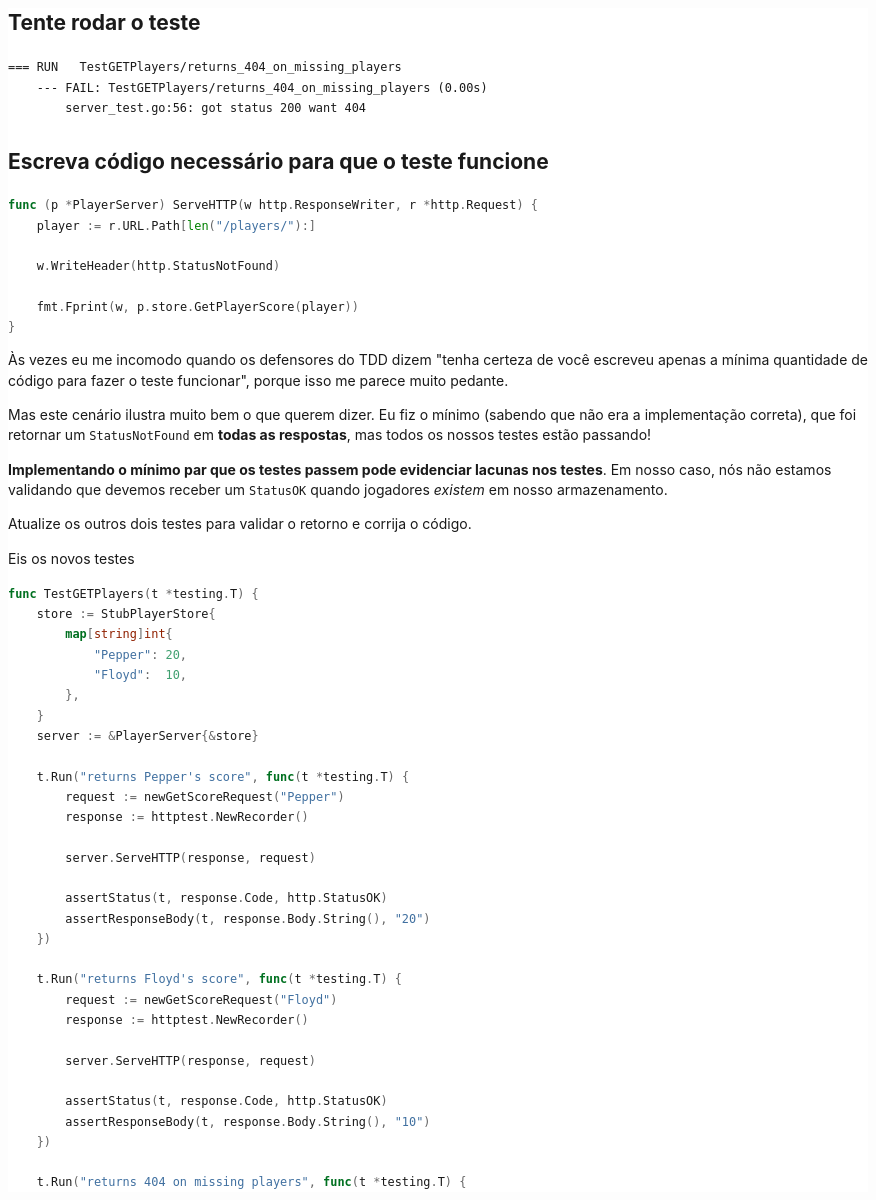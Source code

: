 ## Tente rodar o teste

```text
=== RUN   TestGETPlayers/returns_404_on_missing_players
    --- FAIL: TestGETPlayers/returns_404_on_missing_players (0.00s)
        server_test.go:56: got status 200 want 404
```

## Escreva código necessário para que o teste funcione

```go
func (p *PlayerServer) ServeHTTP(w http.ResponseWriter, r *http.Request) {
    player := r.URL.Path[len("/players/"):]

    w.WriteHeader(http.StatusNotFound)

    fmt.Fprint(w, p.store.GetPlayerScore(player))
}
```

Às vezes eu me incomodo quando os defensores do TDD dizem "tenha certeza de você escreveu apenas a mínima quantidade de código para fazer o teste funcionar", porque isso me parece muito pedante.

Mas este cenário ilustra muito bem o que querem dizer. Eu fiz o mínimo \(sabendo que não era a implementação correta\), que foi retornar um `StatusNotFound` em **todas as respostas**, mas todos os nossos testes estão passando!

**Implementando o mínimo par que os testes passem pode evidenciar lacunas nos testes**. Em nosso caso, nós não estamos validando que devemos receber um `StatusOK` quando jogadores _existem_ em nosso armazenamento.

Atualize os outros dois testes para validar o retorno e corrija o código.

Eis os novos testes

```go
func TestGETPlayers(t *testing.T) {
    store := StubPlayerStore{
        map[string]int{
            "Pepper": 20,
            "Floyd":  10,
        },
    }
    server := &PlayerServer{&store}

    t.Run("returns Pepper's score", func(t *testing.T) {
        request := newGetScoreRequest("Pepper")
        response := httptest.NewRecorder()

        server.ServeHTTP(response, request)

        assertStatus(t, response.Code, http.StatusOK)
        assertResponseBody(t, response.Body.String(), "20")
    })

    t.Run("returns Floyd's score", func(t *testing.T) {
        request := newGetScoreRequest("Floyd")
        response := httptest.NewRecorder()

        server.ServeHTTP(response, request)

        assertStatus(t, response.Code, http.StatusOK)
        assertResponseBody(t, response.Body.String(), "10")
    })

    t.Run("returns 404 on missing players", func(t *testing.T) {
```